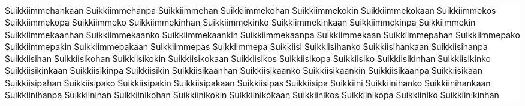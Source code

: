 Suikkiimmehankaan
Suikkiimmehanpa
Suikkiimmehan
Suikkiimmekohan
Suikkiimmekokin
Suikkiimmekokaan
Suikkiimmekos
Suikkiimmekopa
Suikkiimmeko
Suikkiimmekinhan
Suikkiimmekinko
Suikkiimmekinkaan
Suikkiimmekinpa
Suikkiimmekin
Suikkiimmekaanhan
Suikkiimmekaanko
Suikkiimmekaankin
Suikkiimmekaanpa
Suikkiimmekaan
Suikkiimmepahan
Suikkiimmepako
Suikkiimmepakin
Suikkiimmepakaan
Suikkiimmepas
Suikkiimmepa
Suikkiisi
Suikkiisihanko
Suikkiisihankaan
Suikkiisihanpa
Suikkiisihan
Suikkiisikohan
Suikkiisikokin
Suikkiisikokaan
Suikkiisikos
Suikkiisikopa
Suikkiisiko
Suikkiisikinhan
Suikkiisikinko
Suikkiisikinkaan
Suikkiisikinpa
Suikkiisikin
Suikkiisikaanhan
Suikkiisikaanko
Suikkiisikaankin
Suikkiisikaanpa
Suikkiisikaan
Suikkiisipahan
Suikkiisipako
Suikkiisipakin
Suikkiisipakaan
Suikkiisipas
Suikkiisipa
Suikkiini
Suikkiinihanko
Suikkiinihankaan
Suikkiinihanpa
Suikkiinihan
Suikkiinikohan
Suikkiinikokin
Suikkiinikokaan
Suikkiinikos
Suikkiinikopa
Suikkiiniko
Suikkiinikinhan